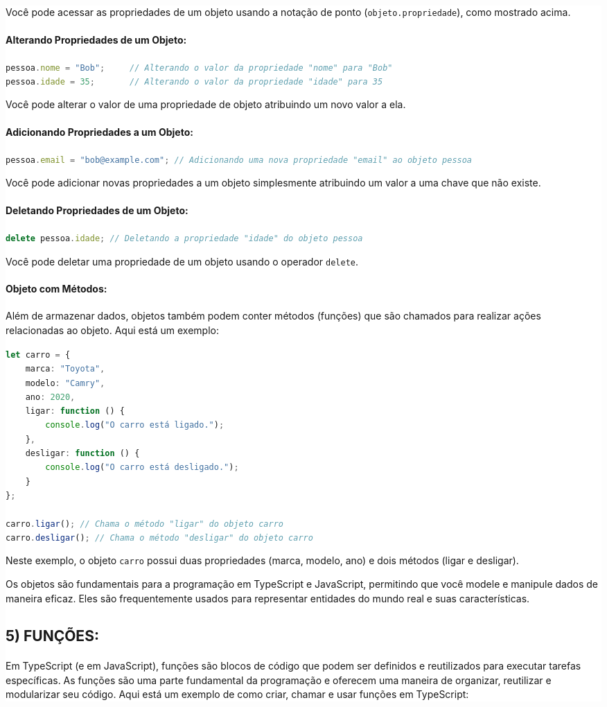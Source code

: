 Você pode acessar as propriedades de um objeto usando a notação de ponto (`objeto.propriedade`), como mostrado acima.

#### Alterando Propriedades de um Objeto:
```typescript
pessoa.nome = "Bob";     // Alterando o valor da propriedade "nome" para "Bob"
pessoa.idade = 35;       // Alterando o valor da propriedade "idade" para 35
```

Você pode alterar o valor de uma propriedade de objeto atribuindo um novo valor a ela.

#### Adicionando Propriedades a um Objeto:
```typescript
pessoa.email = "bob@example.com"; // Adicionando uma nova propriedade "email" ao objeto pessoa
```

Você pode adicionar novas propriedades a um objeto simplesmente atribuindo um valor a uma chave que não existe.

#### Deletando Propriedades de um Objeto:
```typescript
delete pessoa.idade; // Deletando a propriedade "idade" do objeto pessoa
```

Você pode deletar uma propriedade de um objeto usando o operador `delete`.

#### Objeto com Métodos:
Além de armazenar dados, objetos também podem conter métodos (funções) que são chamados para realizar ações relacionadas ao objeto. Aqui está um exemplo:

```typescript
let carro = {
    marca: "Toyota",
    modelo: "Camry",
    ano: 2020,
    ligar: function () {
        console.log("O carro está ligado.");
    },
    desligar: function () {
        console.log("O carro está desligado.");
    }
};

carro.ligar(); // Chama o método "ligar" do objeto carro
carro.desligar(); // Chama o método "desligar" do objeto carro
```

Neste exemplo, o objeto `carro` possui duas propriedades (marca, modelo, ano) e dois métodos (ligar e desligar).

Os objetos são fundamentais para a programação em TypeScript e JavaScript, permitindo que você modele e manipule dados de maneira eficaz. Eles são frequentemente usados para representar entidades do mundo real e suas características.

## 5) FUNÇÕES:
Em TypeScript (e em JavaScript), funções são blocos de código que podem ser definidos e reutilizados para executar tarefas específicas. As funções são uma parte fundamental da programação e oferecem uma maneira de organizar, reutilizar e modularizar seu código. Aqui está um exemplo de como criar, chamar e usar funções em TypeScript:
